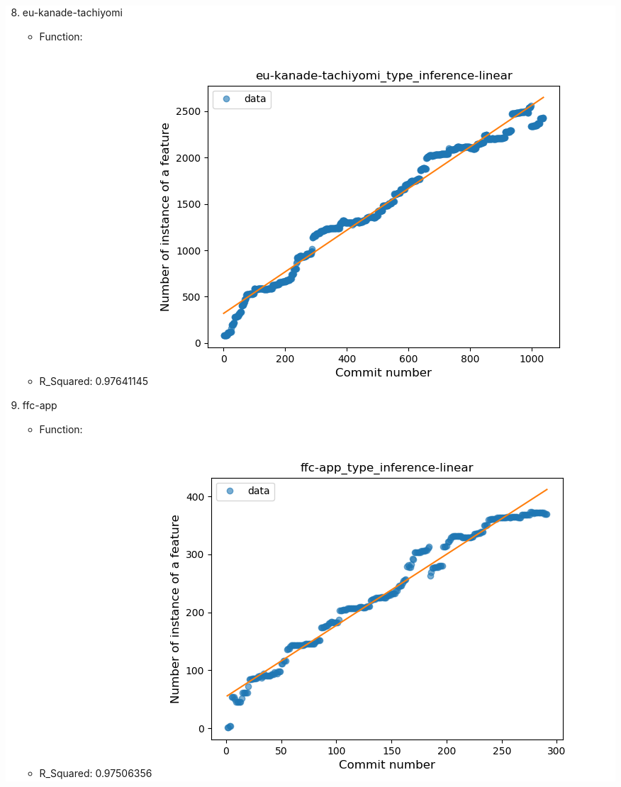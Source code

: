 8. eu-kanade-tachiyomi

	*  Function: ![equation](http://latex.codecogs.com/svg.latex?2.244627x%20&plus;%20318.205205)
	* R_Squared: 0.97641145
 ![eu-kanade-tachiyomitype_inference](../plots/eu-kanade-tachiyomi_type_inference_T1.png)

9. ffc-app

	*  Function: ![equation](http://latex.codecogs.com/svg.latex?1.226991x%20&plus;%2054.769949)
	* R_Squared: 0.97506356
 ![ffc-apptype_inference](../plots/ffc-app_type_inference_T1.png)
